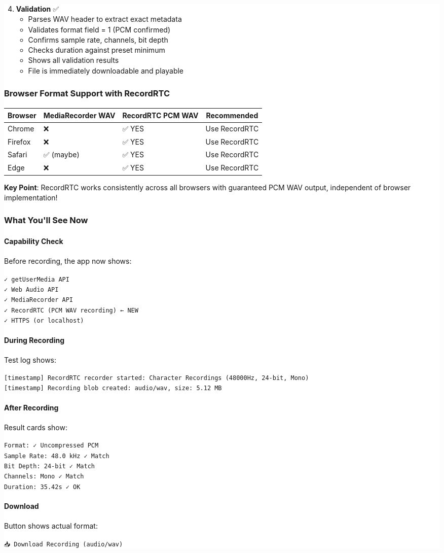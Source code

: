 4. **Validation** ✅
   - Parses WAV header to extract exact metadata
   - Validates format field = 1 (PCM confirmed)
   - Confirms sample rate, channels, bit depth
   - Checks duration against preset minimum
   - Shows all validation results
   - File is immediately downloadable and playable

### Browser Format Support with RecordRTC

| Browser | MediaRecorder WAV | RecordRTC PCM WAV | Recommended |
|---------|-------------------|-------------------|-------------|
| Chrome  | ❌                | ✅ YES            | Use RecordRTC |
| Firefox | ❌                | ✅ YES            | Use RecordRTC |
| Safari  | ✅ (maybe)        | ✅ YES            | Use RecordRTC |
| Edge    | ❌                | ✅ YES            | Use RecordRTC |

**Key Point**: RecordRTC works consistently across all browsers with guaranteed PCM WAV output, independent of browser implementation!

### What You'll See Now

#### Capability Check
Before recording, the app now shows:
```
✓ getUserMedia API
✓ Web Audio API
✓ MediaRecorder API
✓ RecordRTC (PCM WAV recording) ← NEW
✓ HTTPS (or localhost)
```

#### During Recording
Test log shows:
```
[timestamp] RecordRTC recorder started: Character Recordings (48000Hz, 24-bit, Mono)
[timestamp] Recording blob created: audio/wav, size: 5.12 MB
```

#### After Recording
Result cards show:
```
Format: ✓ Uncompressed PCM
Sample Rate: 48.0 kHz ✓ Match
Bit Depth: 24-bit ✓ Match
Channels: Mono ✓ Match
Duration: 35.42s ✓ OK
```

#### Download
Button shows actual format:
```
📥 Download Recording (audio/wav)
```
